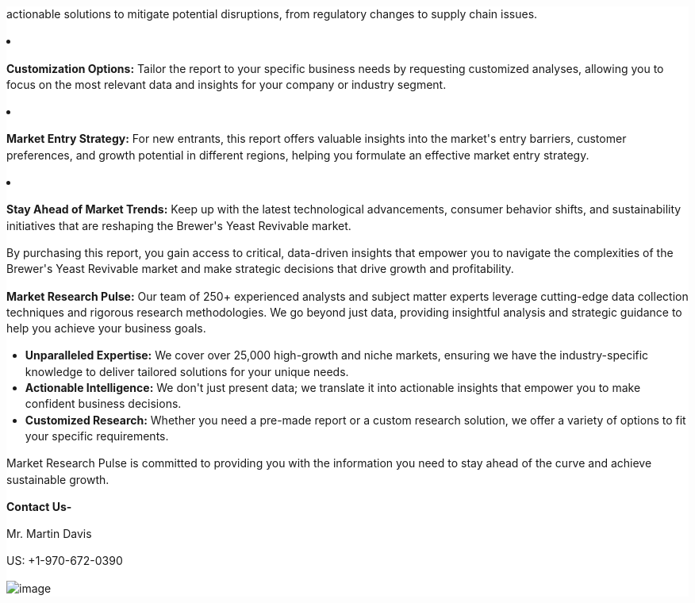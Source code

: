 actionable solutions to mitigate potential disruptions, from regulatory changes to supply chain issues.</p></li><li><p><strong>Customization Options:</strong> Tailor the report to your specific business needs by requesting customized analyses, allowing you to focus on the most relevant data and insights for your company or industry segment.</p></li><li><p><strong>Market Entry Strategy:</strong> For new entrants, this report offers valuable insights into the market's entry barriers, customer preferences, and growth potential in different regions, helping you formulate an effective market entry strategy.</p></li><li><p><strong>Stay Ahead of Market Trends:</strong> Keep up with the latest technological advancements, consumer behavior shifts, and sustainability initiatives that are reshaping the Brewer's Yeast Revivable market.</p></li></ol><p>By purchasing this report, you gain access to critical, data-driven insights that empower you to navigate the complexities of the Brewer's Yeast Revivable market and make strategic decisions that drive growth and profitability.</p><p><strong>Market Research Pulse:</strong>&nbsp;Our team of 250+ experienced analysts and subject matter experts leverage cutting-edge data collection techniques and rigorous research methodologies. We go beyond just data, providing insightful analysis and strategic guidance to help you achieve your business goals.</p><ul><li><strong>Unparalleled Expertise:</strong>&nbsp;We cover over 25,000 high-growth and niche markets, ensuring we have the industry-specific knowledge to deliver tailored solutions for your unique needs.</li><li><strong>Actionable Intelligence:</strong>&nbsp;We don't just present data; we translate it into actionable insights that empower you to make confident business decisions.</li><li><strong>Customized Research:</strong>&nbsp;Whether you need a pre-made report or a custom research solution, we offer a variety of options to fit your specific requirements.</li></ul><p>Market Research Pulse is committed to providing you with the information you need to stay ahead of the curve and achieve sustainable growth.</p><p><strong>Contact Us-</strong></p><p>Mr. Martin Davis</p><p>US: +1-970-672-0390</p>
![image](https://github.com/user-attachments/assets/617a3f85-0f2d-4315-b75e-18840f0d221e)
